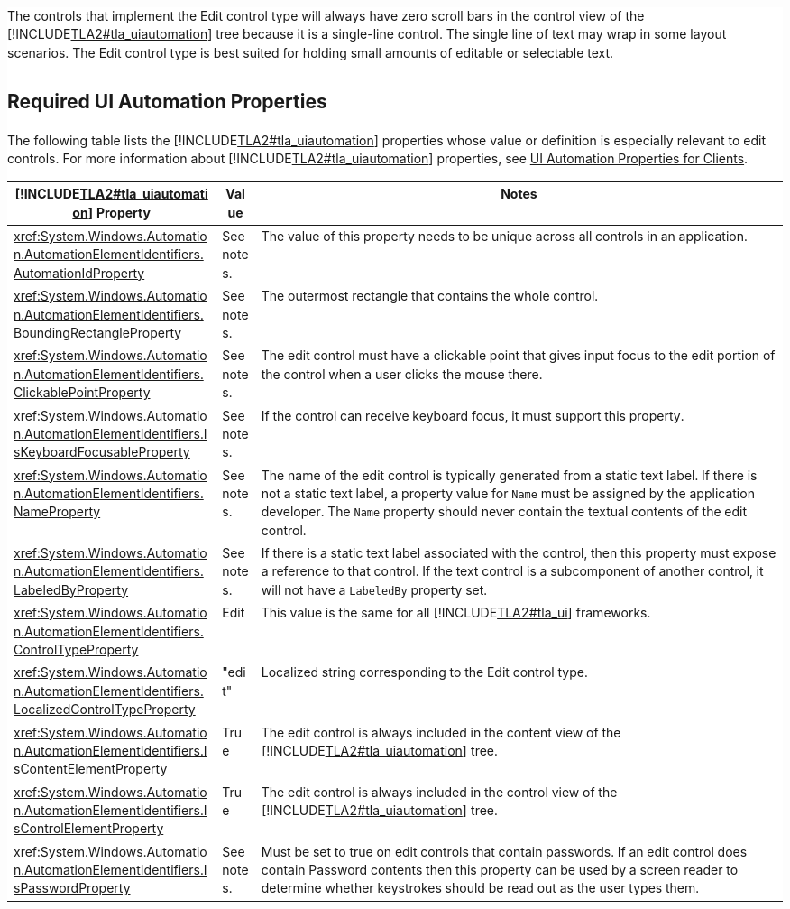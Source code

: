  The controls that implement the Edit control type will always have zero scroll bars in the control view of the [!INCLUDE[TLA2#tla_uiautomation](../../../includes/tla2sharptla-uiautomation-md.md)] tree because it is a single-line control. The single line of text may wrap in some layout scenarios. The Edit control type is best suited for holding small amounts of editable or selectable text.  

<a name="Required_UI_Automation_Properties"></a>   
## Required UI Automation Properties  
 The following table lists the [!INCLUDE[TLA2#tla_uiautomation](../../../includes/tla2sharptla-uiautomation-md.md)] properties whose value or definition is especially relevant to edit controls. For more information about [!INCLUDE[TLA2#tla_uiautomation](../../../includes/tla2sharptla-uiautomation-md.md)] properties, see [UI Automation Properties for Clients](../../../docs/framework/ui-automation/ui-automation-properties-for-clients.md).  


| [!INCLUDE[TLA2#tla_uiautomation](../../../includes/tla2sharptla-uiautomation-md.md)] Property |   Value    |                                                                                                                                      Notes                                                                                                                                       |
|-----------------------------------------------------------------------------------------------|------------|----------------------------------------------------------------------------------------------------------------------------------------------------------------------------------------------------------------------------------------------------------------------------------|
|      <xref:System.Windows.Automation.AutomationElementIdentifiers.AutomationIdProperty>       | See notes. |                                                                                               The value of this property needs to be unique across all controls in an application.                                                                                               |
|    <xref:System.Windows.Automation.AutomationElementIdentifiers.BoundingRectangleProperty>    | See notes. |                                                                                                             The outermost rectangle that contains the whole control.                                                                                                             |
|     <xref:System.Windows.Automation.AutomationElementIdentifiers.ClickablePointProperty>      | See notes. |                                                                    The edit control must have a clickable point that gives input focus to the edit portion of the control when a user clicks the mouse there.                                                                    |
|   <xref:System.Windows.Automation.AutomationElementIdentifiers.IsKeyboardFocusableProperty>   | See notes. |                                                                                                    If the control can receive keyboard focus, it must support this property.                                                                                                     |
|          <xref:System.Windows.Automation.AutomationElementIdentifiers.NameProperty>           | See notes. | The name of the edit control is typically generated from a static text label. If there is not a static text label, a property value for `Name` must be assigned by the application developer. The `Name` property should never contain the textual contents of the edit control. |
|        <xref:System.Windows.Automation.AutomationElementIdentifiers.LabeledByProperty>        | See notes. |                         If there is a static text label associated with the control, then this property must expose a reference to that control. If the text control is a subcomponent of another control, it will not have a `LabeledBy` property set.                          |
|       <xref:System.Windows.Automation.AutomationElementIdentifiers.ControlTypeProperty>       |    Edit    |                                                                                   This value is the same for all [!INCLUDE[TLA2#tla_ui](../../../includes/tla2sharptla-ui-md.md)] frameworks.                                                                                    |
|  <xref:System.Windows.Automation.AutomationElementIdentifiers.LocalizedControlTypeProperty>   |   "edit"   |                                                                                                             Localized string corresponding to the Edit control type.                                                                                                             |
|    <xref:System.Windows.Automation.AutomationElementIdentifiers.IsContentElementProperty>     |    True    |                                                            The edit control is always included in the content view of the [!INCLUDE[TLA2#tla_uiautomation](../../../includes/tla2sharptla-uiautomation-md.md)] tree.                                                             |
|    <xref:System.Windows.Automation.AutomationElementIdentifiers.IsControlElementProperty>     |    True    |                                                            The edit control is always included in the control view of the [!INCLUDE[TLA2#tla_uiautomation](../../../includes/tla2sharptla-uiautomation-md.md)] tree.                                                             |
|       <xref:System.Windows.Automation.AutomationElementIdentifiers.IsPasswordProperty>        | See notes. |                   Must be set to true on edit controls that contain passwords. If an edit control does contain Password contents then this property can be used by a screen reader to determine whether keystrokes should be read out as the user types them.                    |

